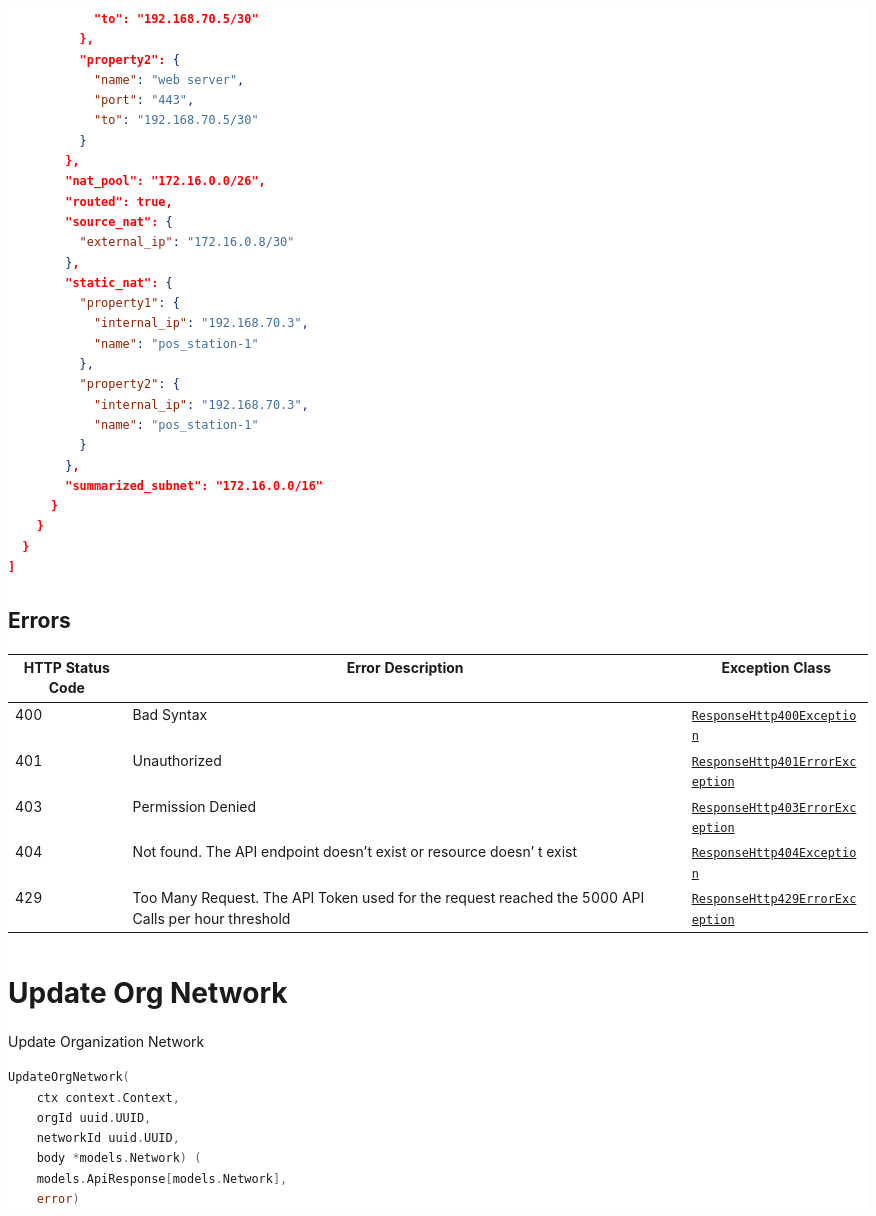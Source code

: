 ```json
            "to": "192.168.70.5/30"
          },
          "property2": {
            "name": "web server",
            "port": "443",
            "to": "192.168.70.5/30"
          }
        },
        "nat_pool": "172.16.0.0/26",
        "routed": true,
        "source_nat": {
          "external_ip": "172.16.0.8/30"
        },
        "static_nat": {
          "property1": {
            "internal_ip": "192.168.70.3",
            "name": "pos_station-1"
          },
          "property2": {
            "internal_ip": "192.168.70.3",
            "name": "pos_station-1"
          }
        },
        "summarized_subnet": "172.16.0.0/16"
      }
    }
  }
]
```

## Errors

| HTTP Status Code | Error Description | Exception Class |
|  --- | --- | --- |
| 400 | Bad Syntax | [`ResponseHttp400Exception`](../../doc/models/response-http-400-exception.md) |
| 401 | Unauthorized | [`ResponseHttp401ErrorException`](../../doc/models/response-http-401-error-exception.md) |
| 403 | Permission Denied | [`ResponseHttp403ErrorException`](../../doc/models/response-http-403-error-exception.md) |
| 404 | Not found. The API endpoint doesn’t exist or resource doesn’ t exist | [`ResponseHttp404Exception`](../../doc/models/response-http-404-exception.md) |
| 429 | Too Many Request. The API Token used for the request reached the 5000 API Calls per hour threshold | [`ResponseHttp429ErrorException`](../../doc/models/response-http-429-error-exception.md) |


# Update Org Network

Update Organization Network

```go
UpdateOrgNetwork(
    ctx context.Context,
    orgId uuid.UUID,
    networkId uuid.UUID,
    body *models.Network) (
    models.ApiResponse[models.Network],
    error)
```

